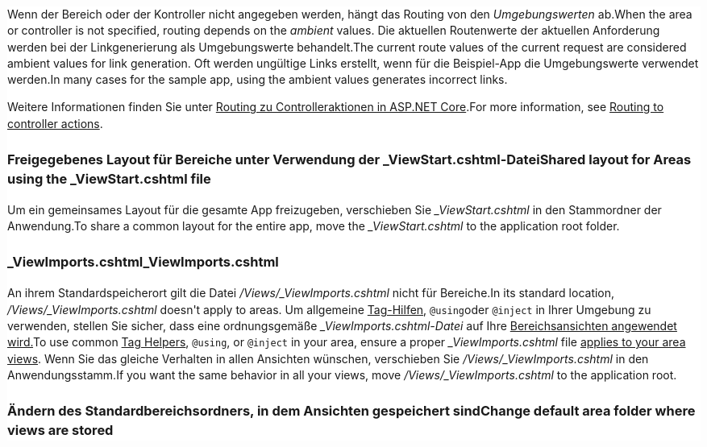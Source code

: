 <span data-ttu-id="3de8d-294">Wenn der Bereich oder der Kontroller nicht angegeben werden, hängt das Routing von den *Umgebungswerten* ab.</span><span class="sxs-lookup"><span data-stu-id="3de8d-294">When the area or controller is not specified, routing depends on the *ambient* values.</span></span> <span data-ttu-id="3de8d-295">Die aktuellen Routenwerte der aktuellen Anforderung werden bei der Linkgenerierung als Umgebungswerte behandelt.</span><span class="sxs-lookup"><span data-stu-id="3de8d-295">The current route values of the current request are considered ambient values for link generation.</span></span> <span data-ttu-id="3de8d-296">Oft werden ungültige Links erstellt, wenn für die Beispiel-App die Umgebungswerte verwendet werden.</span><span class="sxs-lookup"><span data-stu-id="3de8d-296">In many cases for the sample app, using the ambient values generates incorrect links.</span></span>

<span data-ttu-id="3de8d-297">Weitere Informationen finden Sie unter [Routing zu Controlleraktionen in ASP.NET Core](xref:mvc/controllers/routing).</span><span class="sxs-lookup"><span data-stu-id="3de8d-297">For more information, see [Routing to controller actions](xref:mvc/controllers/routing).</span></span>

### <a name="shared-layout-for-areas-using-the-_viewstartcshtml-file"></a><span data-ttu-id="3de8d-298">Freigegebenes Layout für Bereiche unter Verwendung der _ViewStart.cshtml-Datei</span><span class="sxs-lookup"><span data-stu-id="3de8d-298">Shared layout for Areas using the _ViewStart.cshtml file</span></span>

<span data-ttu-id="3de8d-299">Um ein gemeinsames Layout für die gesamte App freizugeben, verschieben Sie *_ViewStart.cshtml* in den Stammordner der Anwendung.</span><span class="sxs-lookup"><span data-stu-id="3de8d-299">To share a common layout for the entire app, move the *_ViewStart.cshtml* to the application root folder.</span></span>

### <a name="_viewimportscshtml"></a><span data-ttu-id="3de8d-300">_ViewImports.cshtml</span><span class="sxs-lookup"><span data-stu-id="3de8d-300">_ViewImports.cshtml</span></span>

<span data-ttu-id="3de8d-301">An ihrem Standardspeicherort gilt die Datei */Views/_ViewImports.cshtml* nicht für Bereiche.</span><span class="sxs-lookup"><span data-stu-id="3de8d-301">In its standard location, */Views/_ViewImports.cshtml* doesn't apply to areas.</span></span> <span data-ttu-id="3de8d-302">Um allgemeine [Tag-Hilfen](xref:mvc/views/tag-helpers/intro), `@using`oder `@inject` in Ihrer Umgebung zu verwenden, stellen Sie sicher, dass eine ordnungsgemäße *_ViewImports.cshtml-Datei* auf Ihre [Bereichsansichten angewendet wird.](xref:mvc/views/layout#importing-shared-directives)</span><span class="sxs-lookup"><span data-stu-id="3de8d-302">To use common [Tag Helpers](xref:mvc/views/tag-helpers/intro), `@using`, or `@inject` in your area, ensure a proper *_ViewImports.cshtml* file [applies to your area views](xref:mvc/views/layout#importing-shared-directives).</span></span> <span data-ttu-id="3de8d-303">Wenn Sie das gleiche Verhalten in allen Ansichten wünschen, verschieben Sie */Views/_ViewImports.cshtml* in den Anwendungsstamm.</span><span class="sxs-lookup"><span data-stu-id="3de8d-303">If you want the same behavior in all your views, move */Views/_ViewImports.cshtml* to the application root.</span></span>

<a name="rename"></a>

### <a name="change-default-area-folder-where-views-are-stored"></a><span data-ttu-id="3de8d-304">Ändern des Standardbereichsordners, in dem Ansichten gespeichert sind</span><span class="sxs-lookup"><span data-stu-id="3de8d-304">Change default area folder where views are stored</span></span>
